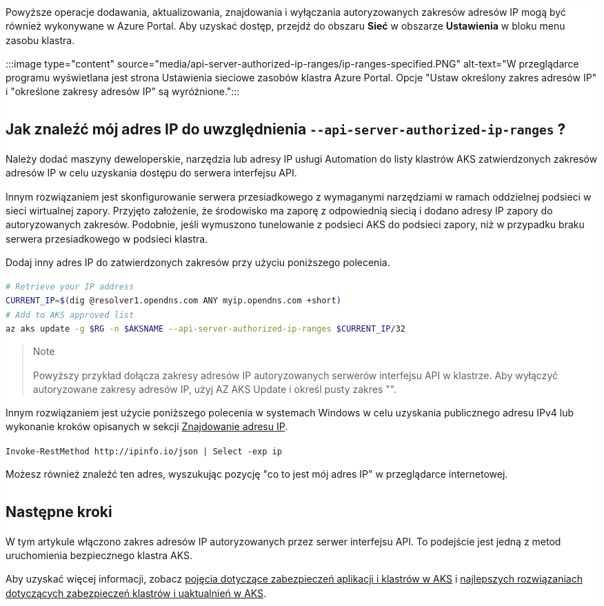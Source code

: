 Powyższe operacje dodawania, aktualizowania, znajdowania i wyłączania autoryzowanych zakresów adresów IP mogą być również wykonywane w Azure Portal. Aby uzyskać dostęp, przejdź do obszaru **Sieć** w obszarze **Ustawienia** w bloku menu zasobu klastra.

:::image type="content" source="media/api-server-authorized-ip-ranges/ip-ranges-specified.PNG" alt-text="W przeglądarce programu wyświetlana jest strona Ustawienia sieciowe zasobów klastra Azure Portal. Opcje &quot;Ustaw określony zakres adresów IP&quot; i &quot;określone zakresy adresów IP&quot; są wyróżnione.":::

## <a name="how-to-find-my-ip-to-include-in---api-server-authorized-ip-ranges"></a>Jak znaleźć mój adres IP do uwzględnienia `--api-server-authorized-ip-ranges` ?

Należy dodać maszyny deweloperskie, narzędzia lub adresy IP usługi Automation do listy klastrów AKS zatwierdzonych zakresów adresów IP w celu uzyskania dostępu do serwera interfejsu API. 

Innym rozwiązaniem jest skonfigurowanie serwera przesiadkowego z wymaganymi narzędziami w ramach oddzielnej podsieci w sieci wirtualnej zapory. Przyjęto założenie, że środowisko ma zaporę z odpowiednią siecią i dodano adresy IP zapory do autoryzowanych zakresów. Podobnie, jeśli wymuszono tunelowanie z podsieci AKS do podsieci zapory, niż w przypadku braku serwera przesiadkowego w podsieci klastra.

Dodaj inny adres IP do zatwierdzonych zakresów przy użyciu poniższego polecenia.

```bash
# Retrieve your IP address
CURRENT_IP=$(dig @resolver1.opendns.com ANY myip.opendns.com +short)
# Add to AKS approved list
az aks update -g $RG -n $AKSNAME --api-server-authorized-ip-ranges $CURRENT_IP/32
```

>> [!NOTE]
> Powyższy przykład dołącza zakresy adresów IP autoryzowanych serwerów interfejsu API w klastrze. Aby wyłączyć autoryzowane zakresy adresów IP, użyj AZ AKS Update i określ pusty zakres "". 

Innym rozwiązaniem jest użycie poniższego polecenia w systemach Windows w celu uzyskania publicznego adresu IPv4 lub wykonanie kroków opisanych w sekcji [Znajdowanie adresu IP](https://support.microsoft.com/en-gb/help/4026518/windows-10-find-your-ip-address).

```azurepowershell-interactive
Invoke-RestMethod http://ipinfo.io/json | Select -exp ip
```

Możesz również znaleźć ten adres, wyszukując pozycję "co to jest mój adres IP" w przeglądarce internetowej.

## <a name="next-steps"></a>Następne kroki

W tym artykule włączono zakres adresów IP autoryzowanych przez serwer interfejsu API. To podejście jest jedną z metod uruchomienia bezpiecznego klastra AKS.

Aby uzyskać więcej informacji, zobacz [pojęcia dotyczące zabezpieczeń aplikacji i klastrów w AKS][concepts-security] i [najlepszych rozwiązaniach dotyczących zabezpieczeń klastrów i uaktualnień w AKS][operator-best-practices-cluster-security].



[cni-networking]: https://github.com/Azure/azure-container-networking/blob/master/docs/cni.md
[dev-spaces-ranges]: ../dev-spaces/configure-networking.md#aks-cluster-network-requirements
[kubenet]: https://kubernetes.io/docs/concepts/extend-kubernetes/compute-storage-net/network-plugins/#kubenet
[az-aks-update]: /cli/azure/ext/aks-preview/aks#ext-aks-preview-az-aks-update
[az-aks-create]: /cli/azure/aks#az-aks-create
[az-aks-show]: /cli/azure/aks#az_aks_show
[az-network-public-ip-list]: /cli/azure/network/public-ip#az-network-public-ip-list
[concepts-clusters-workloads]: concepts-clusters-workloads.md
[concepts-security]: concepts-security.md
[install-azure-cli]: /cli/azure/install-azure-cli
[operator-best-practices-cluster-security]: operator-best-practices-cluster-security.md
[route-tables]: ../virtual-network/manage-route-table.md
[standard-sku-lb]: load-balancer-standard.md